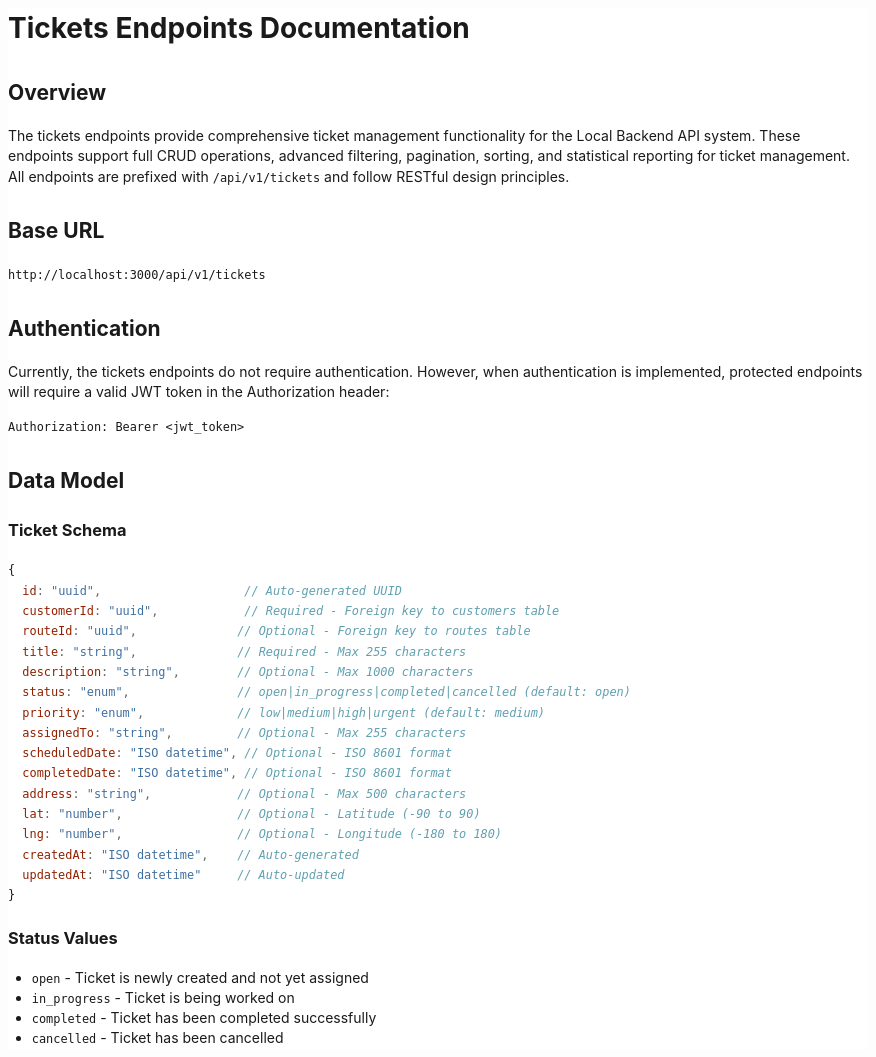 # Tickets Endpoints Documentation

## Overview

The tickets endpoints provide comprehensive ticket management functionality for the Local Backend API system. These endpoints support full CRUD operations, advanced filtering, pagination, sorting, and statistical reporting for ticket management. All endpoints are prefixed with `/api/v1/tickets` and follow RESTful design principles.

## Base URL

```
http://localhost:3000/api/v1/tickets
```

## Authentication

Currently, the tickets endpoints do not require authentication. However, when authentication is implemented, protected endpoints will require a valid JWT token in the Authorization header:

```
Authorization: Bearer <jwt_token>
```

## Data Model

### Ticket Schema

```javascript
{
  id: "uuid",                    // Auto-generated UUID
  customerId: "uuid",            // Required - Foreign key to customers table
  routeId: "uuid",              // Optional - Foreign key to routes table
  title: "string",              // Required - Max 255 characters
  description: "string",        // Optional - Max 1000 characters
  status: "enum",               // open|in_progress|completed|cancelled (default: open)
  priority: "enum",             // low|medium|high|urgent (default: medium)
  assignedTo: "string",         // Optional - Max 255 characters
  scheduledDate: "ISO datetime", // Optional - ISO 8601 format
  completedDate: "ISO datetime", // Optional - ISO 8601 format
  address: "string",            // Optional - Max 500 characters
  lat: "number",                // Optional - Latitude (-90 to 90)
  lng: "number",                // Optional - Longitude (-180 to 180)
  createdAt: "ISO datetime",    // Auto-generated
  updatedAt: "ISO datetime"     // Auto-updated
}
```

### Status Values
- `open` - Ticket is newly created and not yet assigned
- `in_progress` - Ticket is being worked on
- `completed` - Ticket has been completed successfully
- `cancelled` - Ticket has been cancelled
